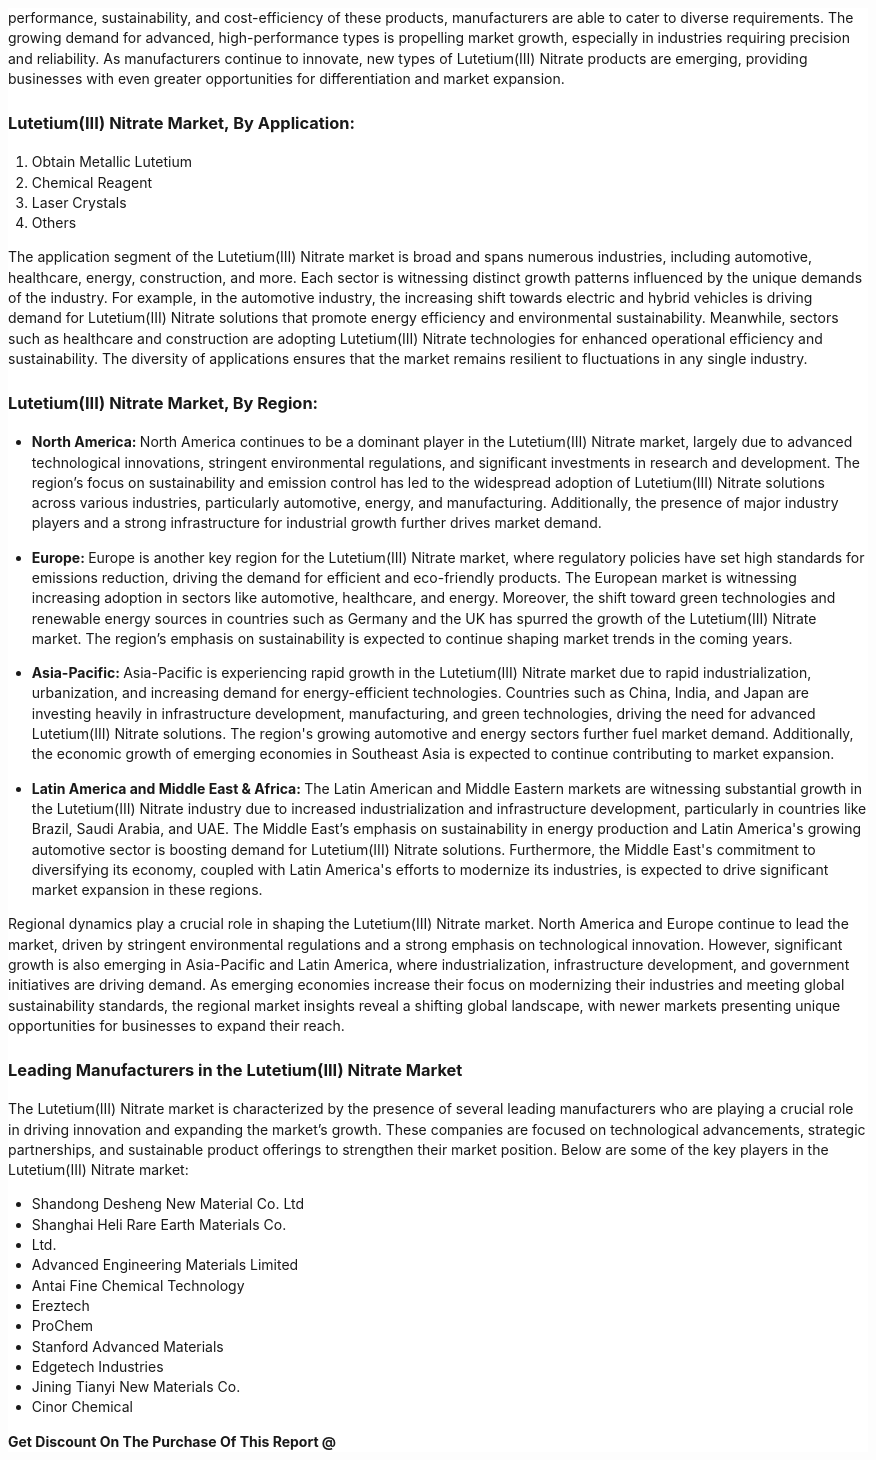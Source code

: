performance, sustainability, and cost-efficiency of these products, manufacturers are able to cater to diverse requirements. The growing demand for advanced, high-performance types is propelling market growth, especially in industries requiring precision and reliability. As manufacturers continue to innovate, new types of Lutetium(III) Nitrate products are emerging, providing businesses with even greater opportunities for differentiation and market expansion.</p><h3>Lutetium(III) Nitrate Market,&nbsp;By Application:</h3><ol><li>Obtain Metallic Lutetium<li> Chemical Reagent<li> Laser Crystals<li> Others</li></ol><p>The application segment of the Lutetium(III) Nitrate market is broad and spans numerous industries, including automotive, healthcare, energy, construction, and more. Each sector is witnessing distinct growth patterns influenced by the unique demands of the industry. For example, in the automotive industry, the increasing shift towards electric and hybrid vehicles is driving demand for Lutetium(III) Nitrate solutions that promote energy efficiency and environmental sustainability. Meanwhile, sectors such as healthcare and construction are adopting Lutetium(III) Nitrate technologies for enhanced operational efficiency and sustainability. The diversity of applications ensures that the market remains resilient to fluctuations in any single industry.</p><h3>Lutetium(III) Nitrate Market, By Region:</h3><ul><li><p><strong>North America:&nbsp;</strong>North America continues to be a dominant player in the Lutetium(III) Nitrate market, largely due to advanced technological innovations, stringent environmental regulations, and significant investments in research and development. The region&rsquo;s focus on sustainability and emission control has led to the widespread adoption of Lutetium(III) Nitrate solutions across various industries, particularly automotive, energy, and manufacturing. Additionally, the presence of major industry players and a strong infrastructure for industrial growth further drives market demand.</p></li><li><p><strong><strong>Europe:&nbsp;</strong></strong>Europe is another key region for the Lutetium(III) Nitrate market, where regulatory policies have set high standards for emissions reduction, driving the demand for efficient and eco-friendly products. The European market is witnessing increasing adoption in sectors like automotive, healthcare, and energy. Moreover, the shift toward green technologies and renewable energy sources in countries such as Germany and the UK has spurred the growth of the Lutetium(III) Nitrate market. The region&rsquo;s emphasis on sustainability is expected to continue shaping market trends in the coming years.</p></li><li><p><strong><strong>Asia-Pacific:&nbsp;</strong></strong>Asia-Pacific is experiencing rapid growth in the Lutetium(III) Nitrate market due to rapid industrialization, urbanization, and increasing demand for energy-efficient technologies. Countries such as China, India, and Japan are investing heavily in infrastructure development, manufacturing, and green technologies, driving the need for advanced Lutetium(III) Nitrate solutions. The region's growing automotive and energy sectors further fuel market demand. Additionally, the economic growth of emerging economies in Southeast Asia is expected to continue contributing to market expansion.</p></li><li><p><strong><strong>Latin America and Middle East &amp; Africa:&nbsp;</strong></strong>The Latin American and Middle Eastern markets are witnessing substantial growth in the Lutetium(III) Nitrate industry due to increased industrialization and infrastructure development, particularly in countries like Brazil, Saudi Arabia, and UAE. The Middle East&rsquo;s emphasis on sustainability in energy production and Latin America's growing automotive sector is boosting demand for Lutetium(III) Nitrate solutions. Furthermore, the Middle East's commitment to diversifying its economy, coupled with Latin America's efforts to modernize its industries, is expected to drive significant market expansion in these regions.</p></li></ul><p>Regional dynamics play a crucial role in shaping the Lutetium(III) Nitrate market. North America and Europe continue to lead the market, driven by stringent environmental regulations and a strong emphasis on technological innovation. However, significant growth is also emerging in Asia-Pacific and Latin America, where industrialization, infrastructure development, and government initiatives are driving demand. As emerging economies increase their focus on modernizing their industries and meeting global sustainability standards, the regional market insights reveal a shifting global landscape, with newer markets presenting unique opportunities for businesses to expand their reach.</p><h3><strong>Leading Manufacturers in the Lutetium(III) Nitrate Market</strong></h3><p>The Lutetium(III) Nitrate market is characterized by the presence of several leading manufacturers who are playing a crucial role in driving innovation and expanding the market&rsquo;s growth. These companies are focused on technological advancements, strategic partnerships, and sustainable product offerings to strengthen their market position. Below are some of the key players in the Lutetium(III) Nitrate market:</p></div><div class="article-main__content" data-test-id="publishing-text-block"><ul><li><span class="">Shandong Desheng New Material Co. Ltd<li> Shanghai Heli Rare Earth Materials Co.<li>Ltd.<li> Advanced Engineering Materials Limited<li> Antai Fine Chemical Technology<li> Ereztech<li> ProChem<li> Stanford Advanced Materials<li> Edgetech Industries<li> Jining Tianyi New Materials Co.<li> Cinor Chemical</span></li></ul></div><div class="article-main__content" data-test-id="publishing-text-block"><p><span class="font-[700]"><strong>Get Discount On The Purchase Of This Report @</strong>